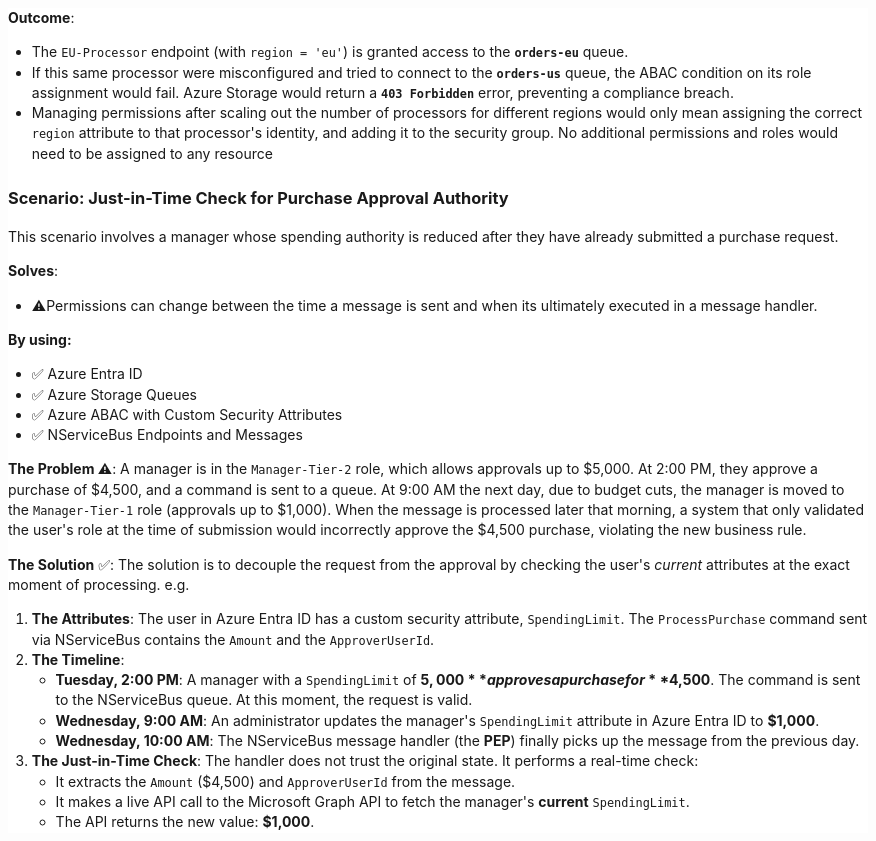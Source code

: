 **Outcome**:

- The `EU-Processor` endpoint (with `region = 'eu'`) is granted access to the **`orders-eu`** queue.  
- If this same processor were misconfigured and tried to connect to the **`orders-us`** queue, the ABAC condition on its role assignment would fail. Azure Storage would return a **`403 Forbidden`** error, preventing a compliance breach.  
- Managing permissions after scaling out the number of processors for different regions would only mean assigning the correct `region` attribute to that processor's identity, and adding it to the security group. No additional permissions and roles would need to be assigned to any resource

### Scenario: Just-in-Time Check for Purchase Approval Authority

This scenario involves a manager whose spending authority is reduced after they have already submitted a purchase request.

**Solves**:

- ⚠️Permissions can change between the time a message is sent and when its ultimately executed in a message handler.

**By using:**

- ✅ Azure Entra ID
- ✅ Azure Storage Queues
- ✅ Azure ABAC with Custom Security Attributes
- ✅ NServiceBus Endpoints and Messages

**The Problem ⚠️**: A manager is in the `Manager-Tier-2` role, which allows approvals up to $5,000. At 2:00 PM, they approve a purchase of $4,500, and a command is sent to a queue. At 9:00 AM the next day, due to budget cuts, the manager is moved to the `Manager-Tier-1` role (approvals up to $1,000). When the message is processed later that morning, a system that only validated the user's role at the time of submission would incorrectly approve the $4,500 purchase, violating the new business rule.

**The Solution** ✅: The solution is to decouple the request from the approval by checking the user's *current* attributes at the exact moment of processing. e.g.

1. **The Attributes**: The user in Azure Entra ID has a custom security attribute, `SpendingLimit`. The `ProcessPurchase` command sent via NServiceBus contains the `Amount` and the `ApproverUserId`.  
2. **The Timeline**:  
   - **Tuesday, 2:00 PM**: A manager with a `SpendingLimit` of **$5,000** approves a purchase for **$4,500**. The command is sent to the NServiceBus queue. At this moment, the request is valid.  
   - **Wednesday, 9:00 AM**: An administrator updates the manager's `SpendingLimit` attribute in Azure Entra ID to **$1,000**.  
   - **Wednesday, 10:00 AM**: The NServiceBus message handler (the **PEP**) finally picks up the message from the previous day.  
3. **The Just-in-Time Check**: The handler does not trust the original state. It performs a real-time check:  
   - It extracts the `Amount` ($4,500) and `ApproverUserId` from the message.  
   - It makes a live API call to the Microsoft Graph API to fetch the manager's **current** `SpendingLimit`.  
   - The API returns the new value: **$1,000**.
